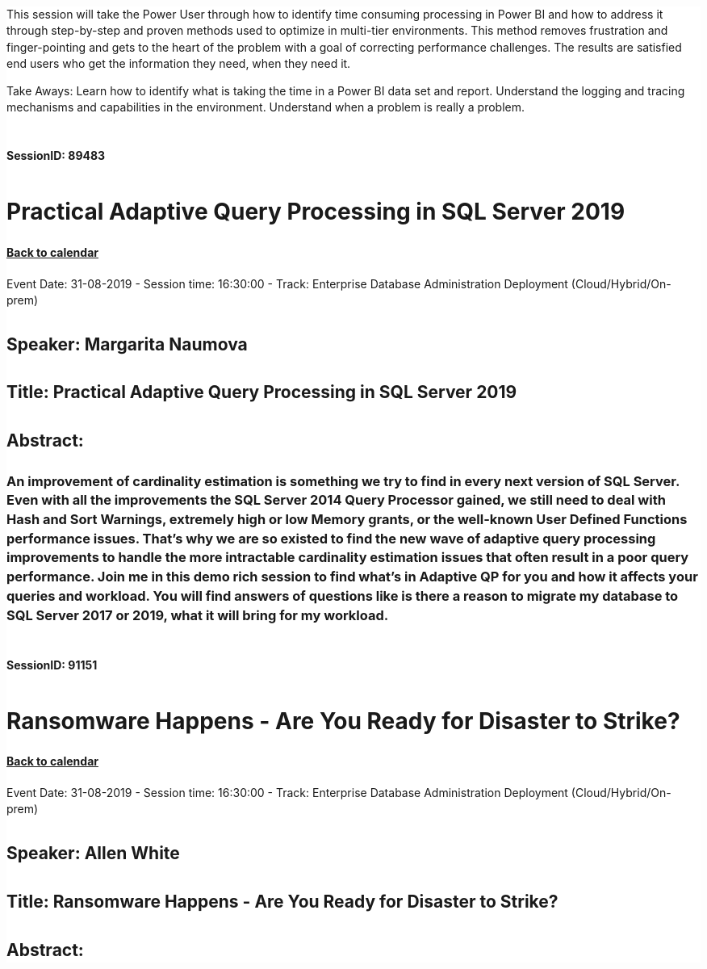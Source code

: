 This session will take the Power User through how to identify time consuming processing in Power BI and how to address it through step-by-step and proven methods used to optimize in multi-tier environments.  This method removes frustration and finger-pointing and gets to the heart of the problem with a goal of correcting performance challenges.  The results are satisfied end users who get the information they need, when they need it.

Take Aways:
Learn how to identify what is taking the time in a Power BI data set and report.
Understand the logging and tracing mechanisms and capabilities in the environment.
Understand when a problem is really a problem.
#  
#### SessionID: 89483
# Practical Adaptive Query Processing in SQL Server 2019
#### [Back to calendar](#SQLSaturday-#854---Oslo-2019)
Event Date: 31-08-2019 - Session time: 16:30:00 - Track: Enterprise Database Administration  Deployment (Cloud/Hybrid/On-prem)
## Speaker: Margarita Naumova
## Title: Practical Adaptive Query Processing in SQL Server 2019
## Abstract:
### An improvement of cardinality estimation is something we try to find in every next version of SQL Server. Even with all the improvements the SQL Server 2014 Query Processor gained, we still need to deal with Hash and Sort Warnings, extremely high or low Memory grants, or the well-known User Defined Functions performance issues. That’s why we are so existed to find the new wave of adaptive query processing improvements to handle the more intractable cardinality estimation issues that often result in a poor query performance. Join me in this demo rich session to find what’s in Adaptive QP for you and how it affects your queries and workload. You will find answers of questions like is there a reason to migrate my database to SQL Server 2017 or 2019, what it will bring for my workload.
#  
#### SessionID: 91151
# Ransomware Happens - Are You Ready for Disaster to Strike?
#### [Back to calendar](#SQLSaturday-#854---Oslo-2019)
Event Date: 31-08-2019 - Session time: 16:30:00 - Track: Enterprise Database Administration  Deployment (Cloud/Hybrid/On-prem)
## Speaker: Allen White
## Title: Ransomware Happens - Are You Ready for Disaster to Strike?
## Abstract: